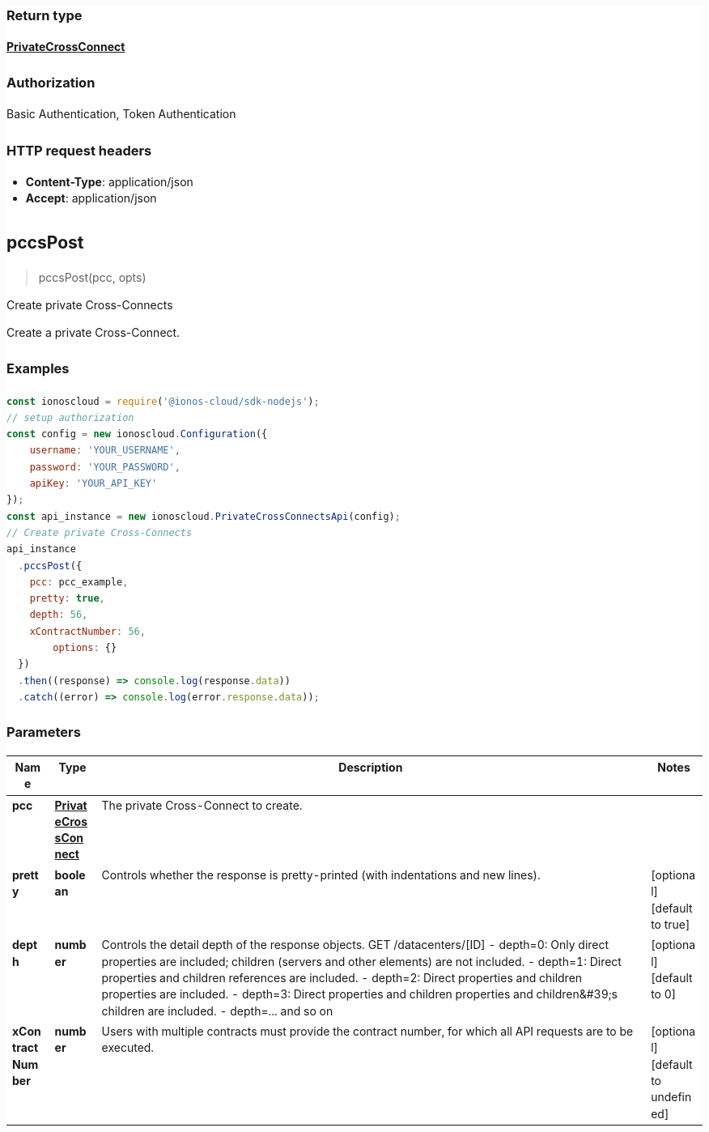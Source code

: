 ### Return type

[**PrivateCrossConnect**](../models/PrivateCrossConnect.md)

### Authorization

Basic Authentication, Token Authentication

### HTTP request headers

- **Content-Type**: application/json
- **Accept**: application/json


## pccsPost

> <PrivateCrossConnect> pccsPost(pcc, opts)

Create private Cross-Connects

Create a private Cross-Connect.

### Examples

```javascript
const ionoscloud = require('@ionos-cloud/sdk-nodejs');
// setup authorization
const config = new ionoscloud.Configuration({
    username: 'YOUR_USERNAME',
    password: 'YOUR_PASSWORD',
    apiKey: 'YOUR_API_KEY'
});
const api_instance = new ionoscloud.PrivateCrossConnectsApi(config);
// Create private Cross-Connects
api_instance
  .pccsPost({
    pcc: pcc_example,
    pretty: true,
    depth: 56,
    xContractNumber: 56, 
        options: {}
  })
  .then((response) => console.log(response.data))
  .catch((error) => console.log(error.response.data));
```

### Parameters

| Name | Type | Description | Notes |
| ---- | ---- | ----------- | ----- |
| **pcc** | [**PrivateCrossConnect**](../models/PrivateCrossConnect.md) | The private Cross-Connect to create. |  |
| **pretty** | **boolean** | Controls whether the response is pretty-printed (with indentations and new lines). | [optional][default to true] |
| **depth** | **number** | Controls the detail depth of the response objects.  GET /datacenters/[ID]  - depth&#x3D;0: Only direct properties are included; children (servers and other elements) are not included.  - depth&#x3D;1: Direct properties and children references are included.  - depth&#x3D;2: Direct properties and children properties are included.  - depth&#x3D;3: Direct properties and children properties and children\&#39;s children are included.  - depth&#x3D;... and so on | [optional][default to 0] |
| **xContractNumber** | **number** | Users with multiple contracts must provide the contract number, for which all API requests are to be executed. | [optional][default to undefined] |
